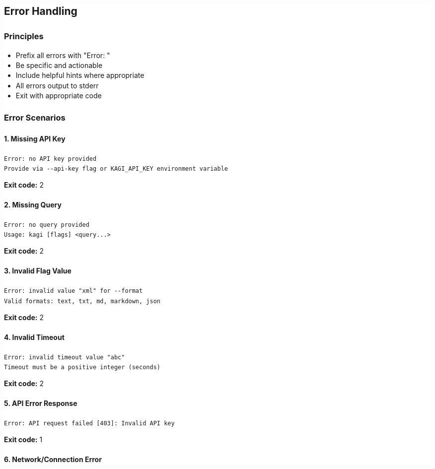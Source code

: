 ## Error Handling

### Principles

- Prefix all errors with "Error: "
- Be specific and actionable
- Include helpful hints where appropriate
- All errors output to stderr
- Exit with appropriate code

### Error Scenarios

#### 1. Missing API Key

```
Error: no API key provided
Provide via --api-key flag or KAGI_API_KEY environment variable
```

**Exit code:** 2

#### 2. Missing Query

```
Error: no query provided
Usage: kagi [flags] <query...>
```

**Exit code:** 2

#### 3. Invalid Flag Value

```
Error: invalid value "xml" for --format
Valid formats: text, txt, md, markdown, json
```

**Exit code:** 2

#### 4. Invalid Timeout

```
Error: invalid timeout value "abc"
Timeout must be a positive integer (seconds)
```

**Exit code:** 2

#### 5. API Error Response

```
Error: API request failed [403]: Invalid API key
```

**Exit code:** 1

#### 6. Network/Connection Error

